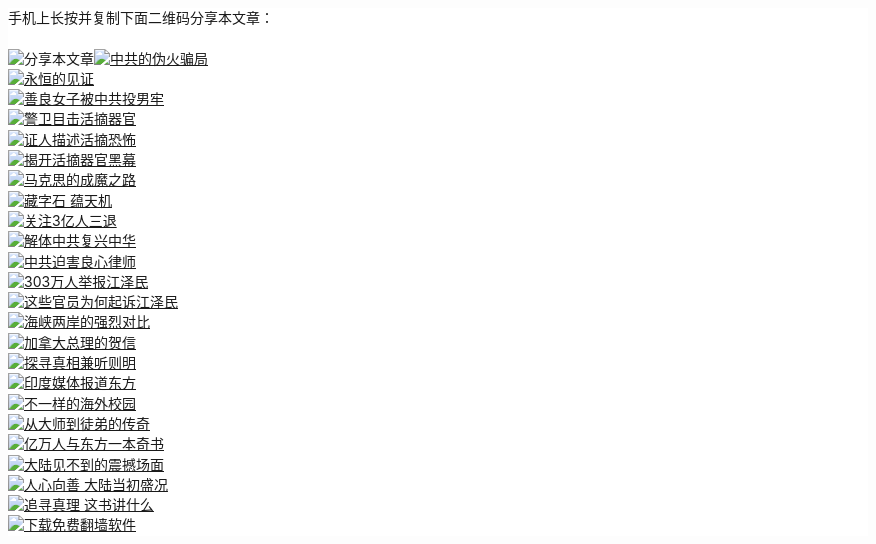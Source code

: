####
手机上长按并复制下面二维码分享本文章：<br><br><img src="http://www.hehaibao.com/qr/index.php?m=1&e=L&p=10&t=&d=https://github.com/asdfghy6/djy/blob/master/gb/16/9/5/n8269228.md%231" title="分享本文章"></td><td VALIGN=TOP><a href="https://github.com/asdfghy6/djy/blob/master/gb/16/1/21/n4622075.md?dfh#1" target="_blank"><img src="https://raw.githubusercontent.com/asdfghy6/djy/master/gb/300/wei-f1.jpg" title="中共的伪火骗局"  alt="中共的伪火骗局"></a><br><a href="https://github.com/asdfghy6/yh/blob/master/README.md?dfh#1" target="_blank"><img src="https://raw.githubusercontent.com/asdfghy6/djy/master/gb/300/yong-h.jpg" title="永恒的见证"  alt="永恒的见证"></a><br><a href="https://github.com/asdfghy6/djy/blob/master/gb/13/9/29/n3974789.md?dfh#1" target="_blank"><img src="https://raw.githubusercontent.com/asdfghy6/djy/master/gb/300/shang-lnz.jpg" title="善良女子被中共投男牢"  alt="善良女子被中共投男牢"></a><br><a href="https://github.com/asdfghy6/djy/blob/master/gb/16/3/16/n4663449.md?dfh#1" target="_blank"><img src="https://raw.githubusercontent.com/asdfghy6/djy/master/gb/300/huo-z3.jpg" title="警卫目击活摘器官"  alt="警卫目击活摘器官"></a><br><a href="https://github.com/asdfghy6/djy/blob/master/gb/16/8/7/n8177641.md?dfh#1" target="_blank"><img src="https://raw.githubusercontent.com/asdfghy6/djy/master/gb/300/huo-z4.jpg" title="证人描述活摘恐怖"  alt="证人描述活摘恐怖"></a><br><a href="https://github.com/asdfghy6/djy/blob/master/gb/10/4/19/n2881569.md?dfh#1" target="_blank"><img src="https://raw.githubusercontent.com/asdfghy6/djy/master/gb/300/huo-z1.jpg" title="揭开活摘器官黑幕"  alt="揭开活摘器官黑幕"></a><br><a href="https://github.com/asdfghy6/djy/blob/master/gb/10/11/7/n3077476.md?dfh#1" target="_blank"><img src="https://raw.githubusercontent.com/asdfghy6/djy/master/gb/300/ma-ks.jpg" title="马克思的成魔之路"  alt="马克思的成魔之路"></a><br><a href="https://github.com/asdfghy6/djy/blob/master/gb/14/6/9/n4173977.md?dfh#1" target="_blank"><img src="https://raw.githubusercontent.com/asdfghy6/djy/master/gb/300/chang-zs.jpg" title="藏字石 蕴天机"  alt="藏字石 蕴天机"></a><br><a href="https://github.com/asdfghy6/djy/blob/master/gb/18/5/10/n10381511.md?dfh#1" target="_blank"><img src="https://raw.githubusercontent.com/asdfghy6/djy/master/gb/300/st1.jpg" title="关注3亿人三退"  alt="关注3亿人三退"></a><br><a href="https://github.com/asdfghy6/djy/blob/master/gb/18/3/21/n10237682.md?dfh#1" target="_blank"><img src="https://raw.githubusercontent.com/asdfghy6/djy/master/gb/300/jie-t.jpg" title="解体中共复兴中华"  alt="解体中共复兴中华"></a><br><a href="https://github.com/asdfghy6/djy/blob/master/gb/9/2/9/n2422991.md?dfh#1" target="_blank"><img src="https://raw.githubusercontent.com/asdfghy6/djy/master/gb/300/gao-zs.jpg" title="中共迫害良心律师"  alt="中共迫害良心律师"></a><br><a href="https://github.com/asdfghy6/djy/blob/master/gb/18/12/9/n10900044.md?dfh#1" target="_blank"><img src="https://raw.githubusercontent.com/asdfghy6/djy/master/gb/300/sj1.jpg" title="303万人举报江泽民"  alt="303万人举报江泽民"></a><br><a href="https://github.com/asdfghy6/djy/blob/master/gb/18/8/28/n10672014.md?dfh#1" target="_blank"><img src="https://raw.githubusercontent.com/asdfghy6/djy/master/gb/300/sj2.jpg" title="这些官员为何起诉江泽民"  alt="这些官员为何起诉江泽民"></a><br><a href="https://github.com/asdfghy6/djy/blob/master/gb/8/12/18/n2367165.md?dfh#1" target="_blank"><img src="https://raw.githubusercontent.com/asdfghy6/djy/master/gb/300/liangan.jpg" title="海峡两岸的强烈对比"  alt="海峡两岸的强烈对比"></a><br><a href="https://github.com/asdfghy6/djy/blob/master/gb/15/5/5/n4427238.md?dfh#1" target="_blank"><img src="https://raw.githubusercontent.com/asdfghy6/djy/master/gb/300/jia-ndzl.jpg" title="加拿大总理的贺信"  alt="加拿大总理的贺信"></a><br><a href="https://github.com/asdfghy6/djy/blob/master/gb/11/6/17/n3289382.md?dfh#1" target="_blank">
<img src="https://raw.githubusercontent.com/asdfghy6/djy/master/gb/300/xiao-wd.jpg" title="探寻真相兼听则明"  alt="探寻真相兼听则明"></a><br><a href="https://github.com/asdfghy6/djy/blob/master/gb/18/10/27/n10812623.md?dfh#1" target="_blank"><img src="https://raw.githubusercontent.com/asdfghy6/djy/master/gb/300/yindu.jpg" title="印度媒体报道东方"  alt="印度媒体报道东方"></a><br><a href="https://github.com/asdfghy6/djy/blob/master/gb/18/6/9/n10469652.md?dfh#1" target="_blank"><img src="https://raw.githubusercontent.com/asdfghy6/djy/master/gb/300/xie-j.jpg" title="不一样的海外校园"  alt="不一样的海外校园"></a><br><a href="https://github.com/asdfghy6/djy/blob/master/gb/7/4/5/n1669415.md?dfh#1" target="_blank"><img src="https://raw.githubusercontent.com/asdfghy6/djy/master/gb/300/li-up.jpg" title="从大师到徒弟的传奇"  alt="从大师到徒弟的传奇"></a><br><a href="https://github.com/asdfghy6/djy/blob/master/gb/17/5/26/n9191512.md?dfh#1" target="_blank"><img src="https://raw.githubusercontent.com/asdfghy6/djy/master/gb/300/zfl2.jpg" title="亿万人与东方一本奇书"  alt="亿万人与东方一本奇书"></a><br><a href="https://github.com/asdfghy6/djy/blob/master/gb/13/11/27/n4020290.md?dfh#1" target="_blank"><img src="https://raw.githubusercontent.com/asdfghy6/djy/master/gb/300/zhen-h.jpg" title="大陆见不到的震撼场面"  alt="大陆见不到的震撼场面"></a><br><a href="https://github.com/asdfghy6/djy/blob/master/gb/15/7/17/n4482910.md?dfh#1" target="_blank"><img src="https://raw.githubusercontent.com/asdfghy6/djy/master/gb/300/dalu-sk.jpg" title="人心向善 大陆当初盛况"  alt="人心向善 大陆当初盛况"></a><br><a href="https://github.com/asdfghy6/djy/blob/master/gb/9/10/15/n2689419.md?dfh#1" target="_blank"><img src="https://raw.githubusercontent.com/asdfghy6/djy/master/gb/300/zfl1.jpg" title="追寻真理 这书讲什么"  alt="追寻真理 这书讲什么"></a><br><a href="https://github.com/asdfghy6/fq/blob/master/README.md?dfh#1" target="_blank"><img src="https://raw.githubusercontent.com/asdfghy6/djy/master/gb/300/fq1.jpg" title="下载免费翻墙软件"  alt="下载免费翻墙软件"></a><br></td></tr></table>
